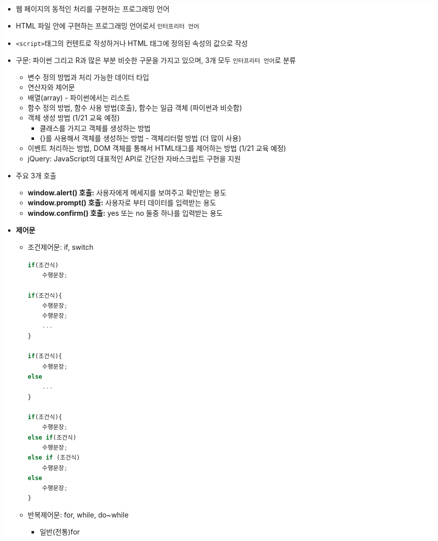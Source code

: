 * 웹 페이지의 동적인 처리를 구현하는 프로그래밍 언어
* HTML 파일 안에 구현하는 프로그래밍 언어로서 `인터프리터 언어` 
* `<script>`태그의  컨텐트로 작성하거나 HTML 태그에 정의된 속성의 값으로 작성
* 구문: 파이썬 그리고 R과 많은 부분 비슷한 구문을 가지고 있으며, 3개 모두 `인터프리터 언어`로 분류
  * 변수 정의 방법과 처리 가능한 데이터 타입
  * 연산자와 제어문
  * 배열(array) - 파이썬에서는 리스트
  * 함수 정의 방법, 함수 사용 방법(호출), 함수는 일급 객체 (파이썬과 비슷함)
  * 객체 생성 방법 (1/21 교육 예정)
    * 클래스를 가지고 객체를 생성하는 방법
    * {}를 사용해서 객체를 생성하는 방법 - 객체리터럴 방법 (더 많이 사용)
  * 이벤트 처리하는 방법, DOM 객체를 통해서 HTML태그를 제어하는 방법 (1/21 교육 예정)
  * jQuery:  JavaScript의 대표적인 API로 간단한 자바스크립트 구현을 지원

* 주요 3개 호출 

  * **window.alert() 호출:** 사용자에게 메세지를 보여주고 확인받는 용도
  * **window.prompt() 호출:** 사용자로 부터 데이터를 입력받는 용도
  * **window.confirm() 호출:** yes 또는 no 둘중 하나를 입력받는 용도

* **제어문**

  * 조건제어문: if, switch

    ```javascript
    if(조건식)
        수행문장;
    
    if(조건식){
        수행문장;
        수행문장;
        ...
    }
        
    if(조건식){
     	수행문장;
    else
        ...
    }
    
    if(조건식){
        수행문장;
    else if(조건식)
        수행문장;
    else if (조건식)
        수행문장;
    else
        수행문장;
    }
    ```

    

  * 반복제어문: for, while, do~while

    * 일반(전통)for
